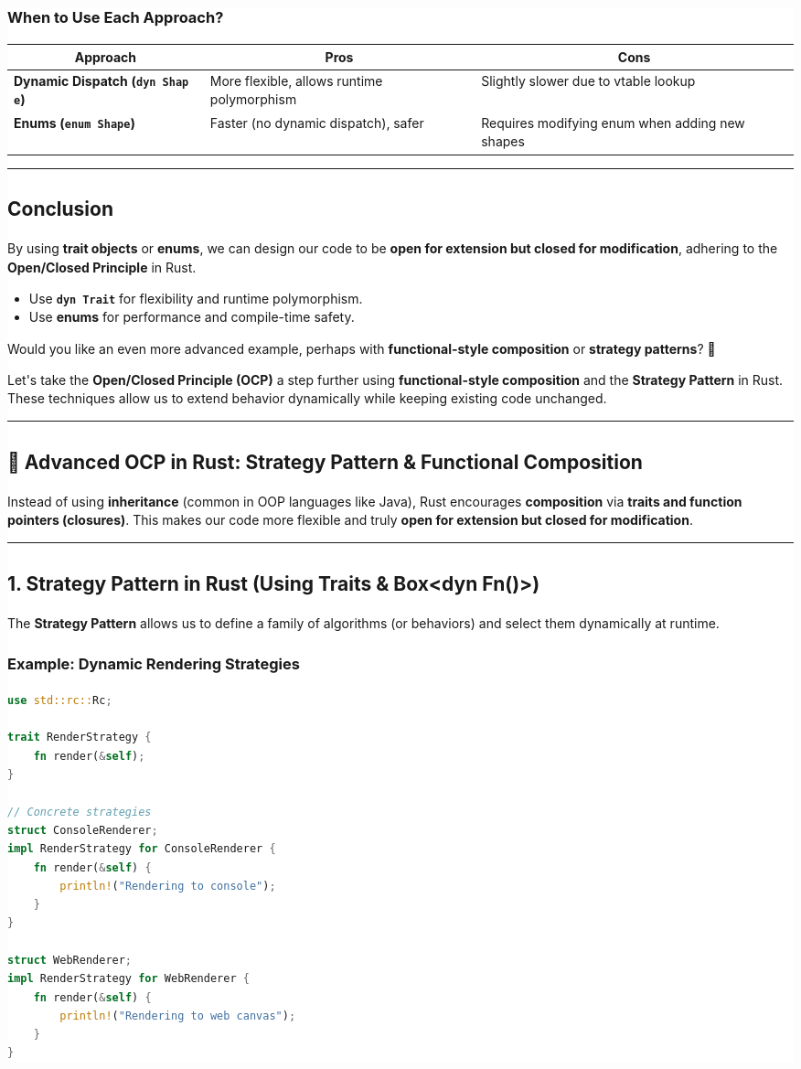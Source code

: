 ### **When to Use Each Approach?**

| Approach | Pros | Cons |
|----------|------|------|
| **Dynamic Dispatch (`dyn Shape`)** | More flexible, allows runtime polymorphism | Slightly slower due to vtable lookup |
| **Enums (`enum Shape`)** | Faster (no dynamic dispatch), safer | Requires modifying enum when adding new shapes |

---

## **Conclusion**  

By using **trait objects** or **enums**, we can design our code to be **open for extension but closed for modification**, adhering to the **Open/Closed Principle** in Rust.  

- Use **`dyn Trait`** for flexibility and runtime polymorphism.  
- Use **enums** for performance and compile-time safety.  

Would you like an even more advanced example, perhaps with **functional-style composition** or **strategy patterns**? 🚀


Let's take the **Open/Closed Principle (OCP)** a step further using **functional-style composition** and the **Strategy Pattern** in Rust. These techniques allow us to extend behavior dynamically while keeping existing code unchanged.  

---

## **🚀 Advanced OCP in Rust: Strategy Pattern & Functional Composition**  

Instead of using **inheritance** (common in OOP languages like Java), Rust encourages **composition** via **traits and function pointers (closures)**. This makes our code more flexible and truly **open for extension but closed for modification**.  

---

## **1. Strategy Pattern in Rust (Using Traits & Box<dyn Fn()>)**

The **Strategy Pattern** allows us to define a family of algorithms (or behaviors) and select them dynamically at runtime.  

### **Example: Dynamic Rendering Strategies**
```rust
use std::rc::Rc;

trait RenderStrategy {
    fn render(&self);
}

// Concrete strategies
struct ConsoleRenderer;
impl RenderStrategy for ConsoleRenderer {
    fn render(&self) {
        println!("Rendering to console");
    }
}

struct WebRenderer;
impl RenderStrategy for WebRenderer {
    fn render(&self) {
        println!("Rendering to web canvas");
    }
}
```
